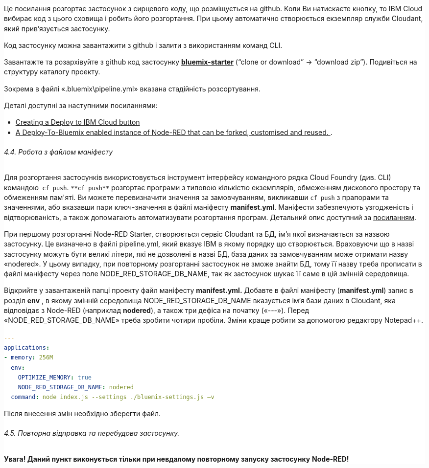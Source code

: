 Це посилання розгортає застосунок з сирцевого коду, що розміщується на github. Коли Ви натискаєте кнопку, то IBM Cloud вибирає код з цього сховища і робить його розгортання. При цьому автоматично створюється екземпляр служби Cloudant, який прив’язується застосунку. 

Код застосунку можна завантажити з github і залити з використанням команд CLI. 

Завантажте та розархівуйте з github код застосунку **[bluemix-starter](https://github.com/knolleary/node-red-bluemix-starter)**  (“clone or download” -> “download zip”). Подивіться на структуру каталогу проекту. 

Зокрема в файлі «\.bluemix\pipeline.yml» вказана стадійність розсортування. 

Деталі доступні за наступними посиланнями:

- [Creating a Deploy to IBM Cloud button](https://console.bluemix.net/docs/services/ContinuousDelivery/deploy_button.html#deploy-button)
- [A Deploy-To-Bluemix enabled instance of Node-RED that can be forked, customised and reused. ](https://github.com/ibmets/node-red-bluemix-starter).

###### 4.4. Робота з файлом маніфесту 

Для розгортання застосунків використовується інструмент інтерфейсу командного рядка Cloud Foundry (див. CLI) командою` cf push`. `**cf push**` розгортає програми з типовою кількістю екземплярів, обмеженням дискового простору та обмеженням пам'яті. Ви можете перевизначити значення за замовчуванням, викликавши `cf push` з прапорами та значеннями, або вказавши пари ключ-значення в файлі маніфесту **manifest.yml**. Маніфести забезпечують узгодженість і відтворюваність, а також допомагають автоматизувати розгортання програм. Детальний опис доступний за [посиланням](https://docs.cloudfoundry.org/devguide/deploy-apps/manifest.html). 

При першому розгортанні Node-RED Starter, створюється сервіс Cloudant та БД, ім’я якої визначається за назвою застосунку. Це визначено в файлі pipeline.yml, який вказує IBM в якому порядку що створюється. Враховуючи що в назві застосунку можуть бути великі літери, які не дозволені в назві БД, база даних за замовчуванням може отримати назву «nodered». У цьому випадку, при повторному розгортанні застосунок не зможе знайти БД, тому її назву треба прописати в файлі маніфесту через поле NODE_RED_STORAGE_DB_NAME, так як застосунок шукає її саме в цій змінній середовища.  

Відкрийте у завантаженій папці проекту файл маніфесту **manifest.yml.** Добавте в файлі маніфесту (**manifest.yml**) запис в розділ **env** , в якому змінній середовища NODE_RED_STORAGE_DB_NAME вказується ім’я бази даних в Cloudant, яка відповідає з Node-RED (наприклад **nodered**), а також три дефіса на початку («---»). Перед «NODE_RED_STORAGE_DB_NAME» треба зробити чотири пробіли. Зміни краще робити за допомогою редактору Notepad++.

```yaml
---
applications:
- memory: 256M
  env:
    OPTIMIZE_MEMORY: true
    NODE_RED_STORAGE_DB_NAME: nodered 
  command: node index.js --settings ./bluemix-settings.js –v
```

Після внесення змін необхідно зберегти файл. 

###### 4.5. Повторна відправка та перебудова застосунку. 

**Увага! Даний пункт виконується тільки при невдалому повторному запуску застосунку** **Node-RED!** 
